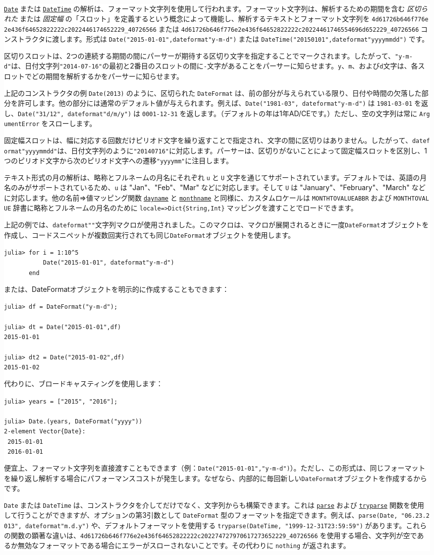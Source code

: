 
[`Date`](@ref) または [`DateTime`](@ref) の解析は、フォーマット文字列を使用して行われます。フォーマット文字列は、解析するための期間を含む *区切られた* または *固定幅* の「スロット」を定義するという概念によって機能し、解析するテキストとフォーマット文字列を `4d61726b646f776e2e436f64652822222c2022446174652229_40726566` または `4d61726b646f776e2e436f64652822222c20224461746554696d652229_40726566` コンストラクタに渡します。形式は `Date("2015-01-01",dateformat"y-m-d")` または `DateTime("20150101",dateformat"yyyymmdd")` です。

区切りスロットは、2つの連続する期間の間にパーサーが期待する区切り文字を指定することでマークされます。したがって、`"y-m-d"`は、日付文字列`"2014-07-16"`の最初と2番目のスロットの間に`-`文字があることをパーサーに知らせます。`y`、`m`、および`d`文字は、各スロットでどの期間を解析するかをパーサーに知らせます。

上記のコンストラクタの例 `Date(2013)` のように、区切られた `DateFormat` は、前の部分が与えられている限り、日付や時間の欠落した部分を許可します。他の部分には通常のデフォルト値が与えられます。例えば、`Date("1981-03", dateformat"y-m-d")` は `1981-03-01` を返し、`Date("31/12", dateformat"d/m/y")` は `0001-12-31` を返します。（デフォルトの年は1年AD/CEです。）ただし、空の文字列は常に `ArgumentError` をスローします。

固定幅スロットは、幅に対応する回数だけピリオド文字を繰り返すことで指定され、文字の間に区切りはありません。したがって、`dateformat"yyyymmdd"`は、日付文字列のように`"20140716"`に対応します。パーサーは、区切りがないことによって固定幅スロットを区別し、1つのピリオド文字から次のピリオド文字への遷移`"yyyymm"`に注目します。

テキスト形式の月の解析は、略称とフルネームの月名にそれぞれ `u` と `U` 文字を通じてサポートされています。デフォルトでは、英語の月名のみがサポートされているため、`u` は "Jan"、"Feb"、"Mar" などに対応します。そして `U` は "January"、"February"、"March" などに対応します。他の名前=>値マッピング関数 [`dayname`](@ref) と [`monthname`](@ref) と同様に、カスタムロケールは `MONTHTOVALUEABBR` および `MONTHTOVALUE` 辞書に略称とフルネームの月名のために `locale=>Dict{String,Int}` マッピングを渡すことでロードできます。

上記の例では、`dateformat""`文字列マクロが使用されました。このマクロは、マクロが展開されるときに一度`DateFormat`オブジェクトを作成し、コードスニペットが複数回実行されても同じ`DateFormat`オブジェクトを使用します。

```jldoctest
julia> for i = 1:10^5
           Date("2015-01-01", dateformat"y-m-d")
       end
```

または、DateFormatオブジェクトを明示的に作成することもできます：

```jldoctest
julia> df = DateFormat("y-m-d");

julia> dt = Date("2015-01-01",df)
2015-01-01

julia> dt2 = Date("2015-01-02",df)
2015-01-02
```

代わりに、ブロードキャスティングを使用します：

```jldoctest
julia> years = ["2015", "2016"];

julia> Date.(years, DateFormat("yyyy"))
2-element Vector{Date}:
 2015-01-01
 2016-01-01
```

便宜上、フォーマット文字列を直接渡すこともできます（例：`Date("2015-01-01","y-m-d")`）。ただし、この形式は、同じフォーマットを繰り返し解析する場合にパフォーマンスコストが発生します。なぜなら、内部的に毎回新しい`DateFormat`オブジェクトを作成するからです。

`Date` または `DateTime` は、コンストラクタを介してだけでなく、文字列からも構築できます。これは [`parse`](@ref) および [`tryparse`](@ref) 関数を使用して行うことができますが、オプションの第3引数として `DateFormat` 型のフォーマットを指定できます。例えば、`parse(Date, "06.23.2013", dateformat"m.d.y")` や、デフォルトフォーマットを使用する `tryparse(DateTime, "1999-12-31T23:59:59")` があります。これらの関数の顕著な違いは、`4d61726b646f776e2e436f64652822222c202274727970617273652229_40726566` を使用する場合、文字列が空であるか無効なフォーマットである場合にエラーがスローされないことです。その代わりに `nothing` が返されます。


[^1]: The notion of the UT second is actually quite fundamental. There are basically two different notions of time generally accepted, one based on the physical rotation of the earth (one full rotation = 1 day), the other based on the SI second (a fixed, constant value). These are radically different! Think about it, a "UT second", as defined relative to the rotation of the earth, may have a different absolute length depending on the day! Anyway, the fact that [`Date`](@ref) and [`DateTime`](@ref) are based on UT seconds is a simplifying, yet honest assumption so that things like leap seconds and all their complexity can be avoided. This basis of time is formally called [UT](https://en.wikipedia.org/wiki/Universal_Time) or UT1. Basing types on the UT second basically means that every minute has 60 seconds and every day has 24 hours and leads to more natural calculations when working with calendar dates.
